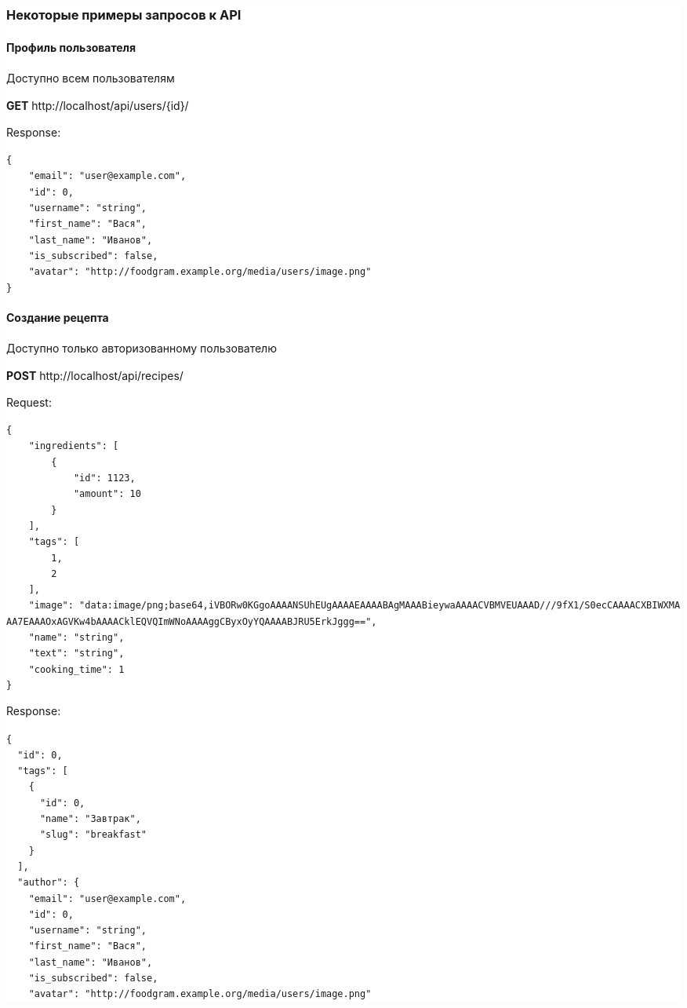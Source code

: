 ### Некоторые примеры запросов к API 

#### Профиль пользователя

Доступно всем пользователям

__GET__ http://localhost/api/users/{id}/

Response:
```
{
    "email": "user@example.com",
    "id": 0,
    "username": "string",
    "first_name": "Вася",
    "last_name": "Иванов",
    "is_subscribed": false,
    "avatar": "http://foodgram.example.org/media/users/image.png"
}
```

#### Создание рецепта

Доступно только авторизованному пользователю

__POST__ http://localhost/api/recipes/

Request:
```
{
    "ingredients": [
        {
            "id": 1123,
            "amount": 10
        }
    ],
    "tags": [
        1,
        2
    ],
    "image": "data:image/png;base64,iVBORw0KGgoAAAANSUhEUgAAAAEAAAABAgMAAABieywaAAAACVBMVEUAAAD///9fX1/S0ecCAAAACXBIWXMAAA7EAAAOxAGVKw4bAAAACklEQVQImWNoAAAAggCByxOyYQAAAABJRU5ErkJggg==",
    "name": "string",
    "text": "string",
    "cooking_time": 1
}
```

Response:
```
{
  "id": 0,
  "tags": [
    {
      "id": 0,
      "name": "Завтрак",
      "slug": "breakfast"
    }
  ],
  "author": {
    "email": "user@example.com",
    "id": 0,
    "username": "string",
    "first_name": "Вася",
    "last_name": "Иванов",
    "is_subscribed": false,
    "avatar": "http://foodgram.example.org/media/users/image.png"
```
